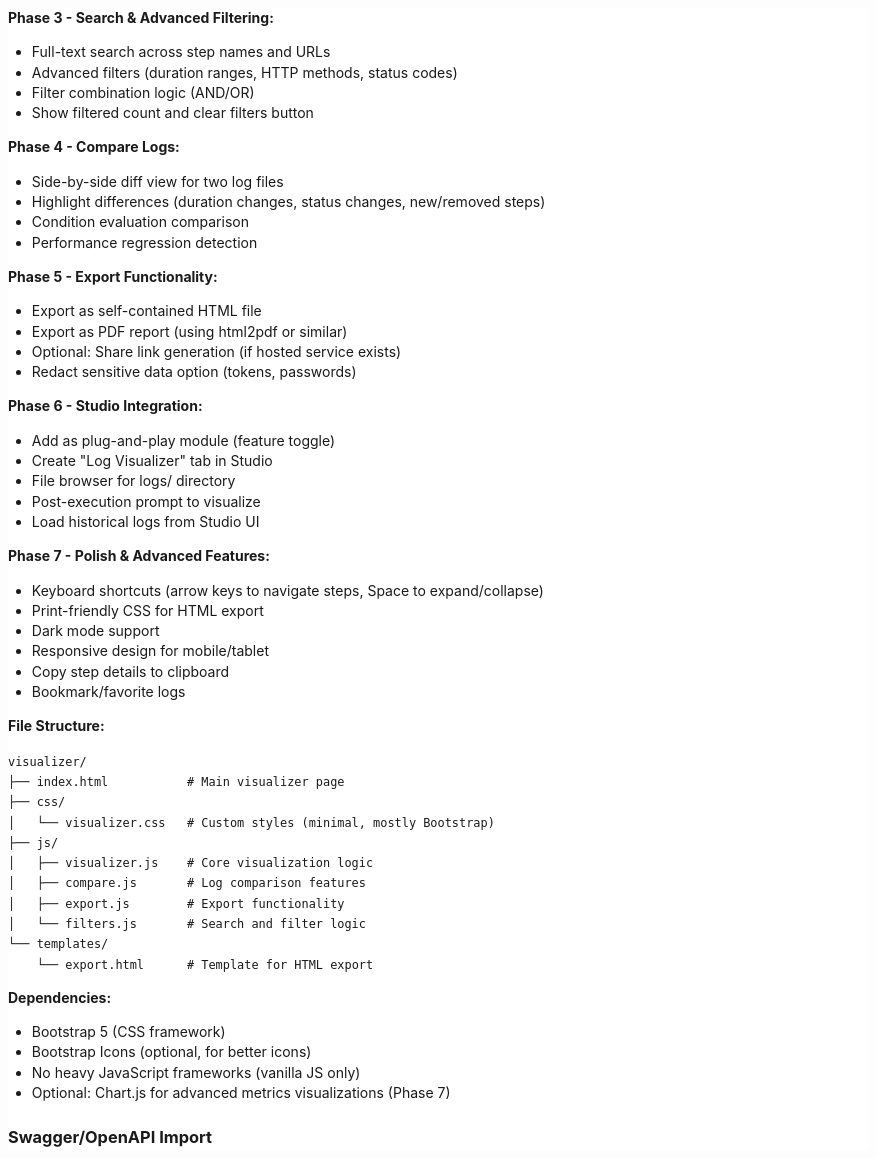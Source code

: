 **Phase 3 - Search & Advanced Filtering:**
- Full-text search across step names and URLs
- Advanced filters (duration ranges, HTTP methods, status codes)
- Filter combination logic (AND/OR)
- Show filtered count and clear filters button

**Phase 4 - Compare Logs:**
- Side-by-side diff view for two log files
- Highlight differences (duration changes, status changes, new/removed steps)
- Condition evaluation comparison
- Performance regression detection

**Phase 5 - Export Functionality:**
- Export as self-contained HTML file
- Export as PDF report (using html2pdf or similar)
- Optional: Share link generation (if hosted service exists)
- Redact sensitive data option (tokens, passwords)

**Phase 6 - Studio Integration:**
- Add as plug-and-play module (feature toggle)
- Create "Log Visualizer" tab in Studio
- File browser for logs/ directory
- Post-execution prompt to visualize
- Load historical logs from Studio UI

**Phase 7 - Polish & Advanced Features:**
- Keyboard shortcuts (arrow keys to navigate steps, Space to expand/collapse)
- Print-friendly CSS for HTML export
- Dark mode support
- Responsive design for mobile/tablet
- Copy step details to clipboard
- Bookmark/favorite logs

**File Structure:**
```
visualizer/
├── index.html           # Main visualizer page
├── css/
│   └── visualizer.css   # Custom styles (minimal, mostly Bootstrap)
├── js/
│   ├── visualizer.js    # Core visualization logic
│   ├── compare.js       # Log comparison features
│   ├── export.js        # Export functionality
│   └── filters.js       # Search and filter logic
└── templates/
    └── export.html      # Template for HTML export
```

**Dependencies:**
- Bootstrap 5 (CSS framework)
- Bootstrap Icons (optional, for better icons)
- No heavy JavaScript frameworks (vanilla JS only)
- Optional: Chart.js for advanced metrics visualizations (Phase 7)

### Swagger/OpenAPI Import
